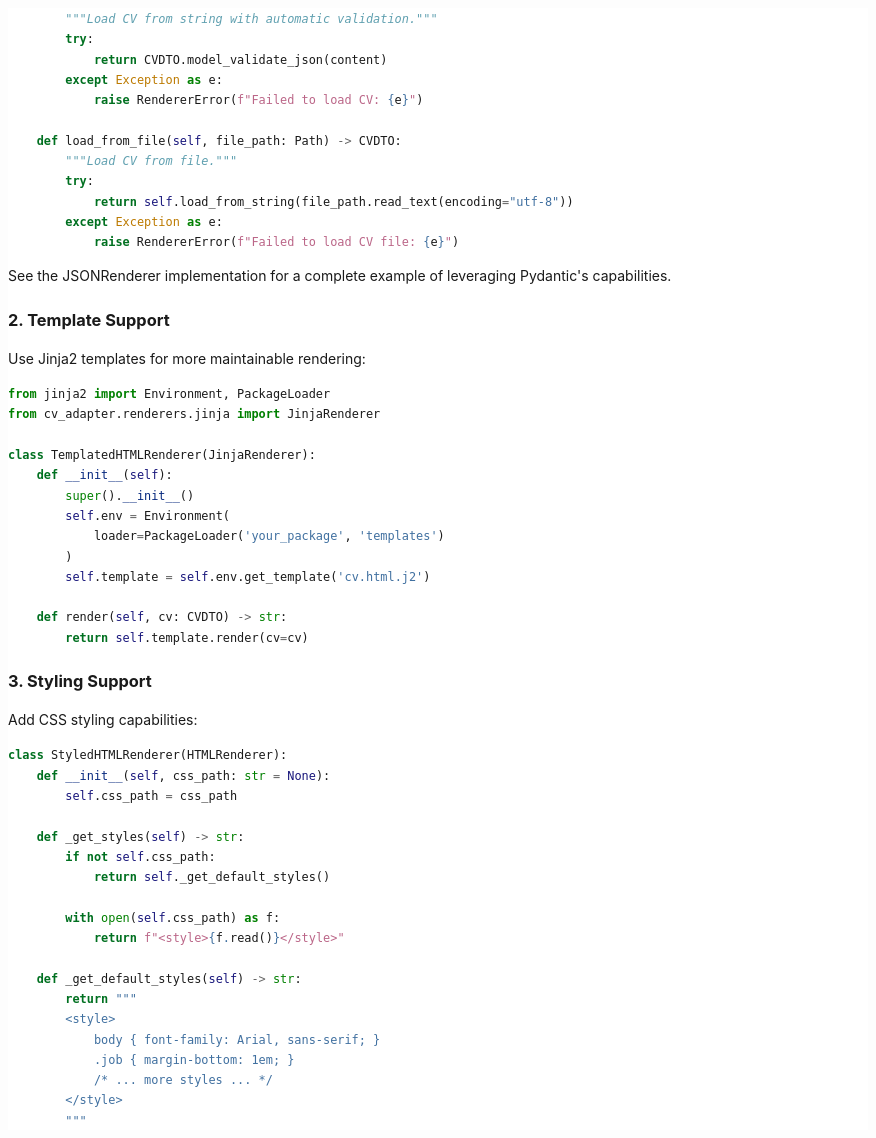 ```python
        """Load CV from string with automatic validation."""
        try:
            return CVDTO.model_validate_json(content)
        except Exception as e:
            raise RendererError(f"Failed to load CV: {e}")

    def load_from_file(self, file_path: Path) -> CVDTO:
        """Load CV from file."""
        try:
            return self.load_from_string(file_path.read_text(encoding="utf-8"))
        except Exception as e:
            raise RendererError(f"Failed to load CV file: {e}")
```

See the JSONRenderer implementation for a complete example of leveraging Pydantic's capabilities.

### 2. Template Support

Use Jinja2 templates for more maintainable rendering:

```python
from jinja2 import Environment, PackageLoader
from cv_adapter.renderers.jinja import JinjaRenderer

class TemplatedHTMLRenderer(JinjaRenderer):
    def __init__(self):
        super().__init__()
        self.env = Environment(
            loader=PackageLoader('your_package', 'templates')
        )
        self.template = self.env.get_template('cv.html.j2')

    def render(self, cv: CVDTO) -> str:
        return self.template.render(cv=cv)
```

### 3. Styling Support

Add CSS styling capabilities:

```python
class StyledHTMLRenderer(HTMLRenderer):
    def __init__(self, css_path: str = None):
        self.css_path = css_path

    def _get_styles(self) -> str:
        if not self.css_path:
            return self._get_default_styles()

        with open(self.css_path) as f:
            return f"<style>{f.read()}</style>"

    def _get_default_styles(self) -> str:
        return """
        <style>
            body { font-family: Arial, sans-serif; }
            .job { margin-bottom: 1em; }
            /* ... more styles ... */
        </style>
        """
```
